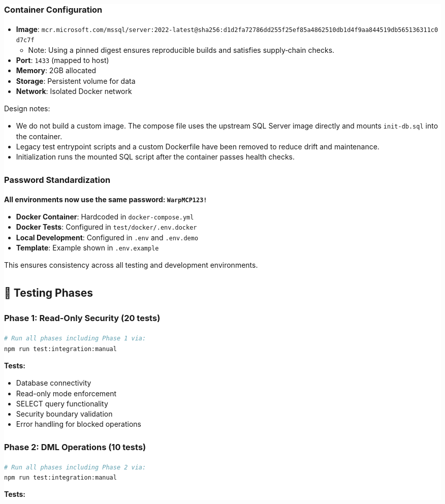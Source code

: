 ### Container Configuration

- **Image**: `mcr.microsoft.com/mssql/server:2022-latest@sha256:d1d2fa72786dd255f25ef85a4862510db1d4f9aa844519db565136311c0d7c7f`
  - Note: Using a pinned digest ensures reproducible builds and satisfies supply‑chain checks.
- **Port**: `1433` (mapped to host)
- **Memory**: 2GB allocated
- **Storage**: Persistent volume for data
- **Network**: Isolated Docker network

Design notes:

- We do not build a custom image. The compose file uses the upstream SQL Server image directly and mounts `init-db.sql` into the container.
- Legacy test entrypoint scripts and a custom Dockerfile have been removed to reduce drift and maintenance.
- Initialization runs the mounted SQL script after the container passes health checks.

### Password Standardization

**All environments now use the same password: `WarpMCP123!`**

- **Docker Container**: Hardcoded in `docker-compose.yml`
- **Docker Tests**: Configured in `test/docker/.env.docker`
- **Local Development**: Configured in `.env` and `.env.demo`
- **Template**: Example shown in `.env.example`

This ensures consistency across all testing and development environments.

## 🧪 **Testing Phases**

### Phase 1: Read-Only Security (20 tests)

```bash
# Run all phases including Phase 1 via:
npm run test:integration:manual
```

**Tests:**

- Database connectivity
- Read-only mode enforcement
- SELECT query functionality
- Security boundary validation
- Error handling for blocked operations

### Phase 2: DML Operations (10 tests)

```bash
# Run all phases including Phase 2 via:
npm run test:integration:manual
```

**Tests:**
